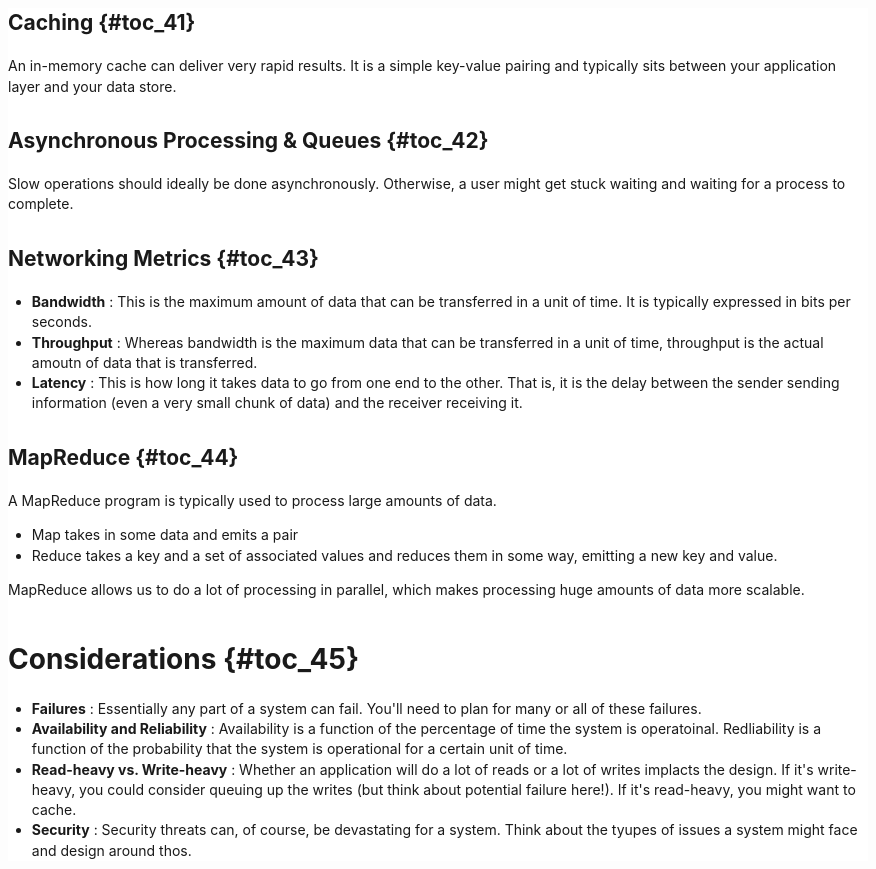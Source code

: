 ## Caching {#toc_41}

An in-memory cache can deliver very rapid results. It is a simple key-value pairing and typically sits between your application layer and your data store.

## Asynchronous Processing & Queues {#toc_42}

Slow operations should ideally be done asynchronously. Otherwise, a user might get stuck waiting and waiting for a process to complete.

## Networking Metrics {#toc_43}

* **Bandwidth**
  : This is the maximum amount of data that can be transferred in a unit of time. It is typically expressed in bits per seconds.
* **Throughput**
  : Whereas bandwidth is the maximum data that can be transferred in a unit of time, throughput is the actual amoutn of data that is transferred.
* **Latency**
  : This is how long it takes data to go from one end to the other. That is, it is the delay between the sender sending information \(even a very small chunk of data\) and the receiver receiving it.

## MapReduce {#toc_44}

A MapReduce program is typically used to process large amounts of data.

* Map takes in some data and emits a
  pair
* Reduce takes a key and a set of associated values and
  reduces
  them in some way, emitting a new key and value.

MapReduce allows us to do a lot of processing in parallel, which makes processing huge amounts of data more scalable.

# Considerations {#toc_45}

* **Failures**
  : Essentially any part of a system can fail. You'll need to plan for many or all of these failures.
* **Availability and Reliability**
  : Availability is a function of the percentage of time the system is operatoinal. Redliability is a function of the probability that the system is operational for a certain unit of time.
* **Read-heavy vs. Write-heavy**
  : Whether an application will do a lot of reads or a lot of writes implacts the design. If it's write-heavy, you could consider queuing up the writes \(but think about potential failure here!\). If it's read-heavy, you might want to cache.
* **Security**
  : Security threats can, of course, be devastating for a system. Think about the tyupes of issues a system might face and design around thos.



